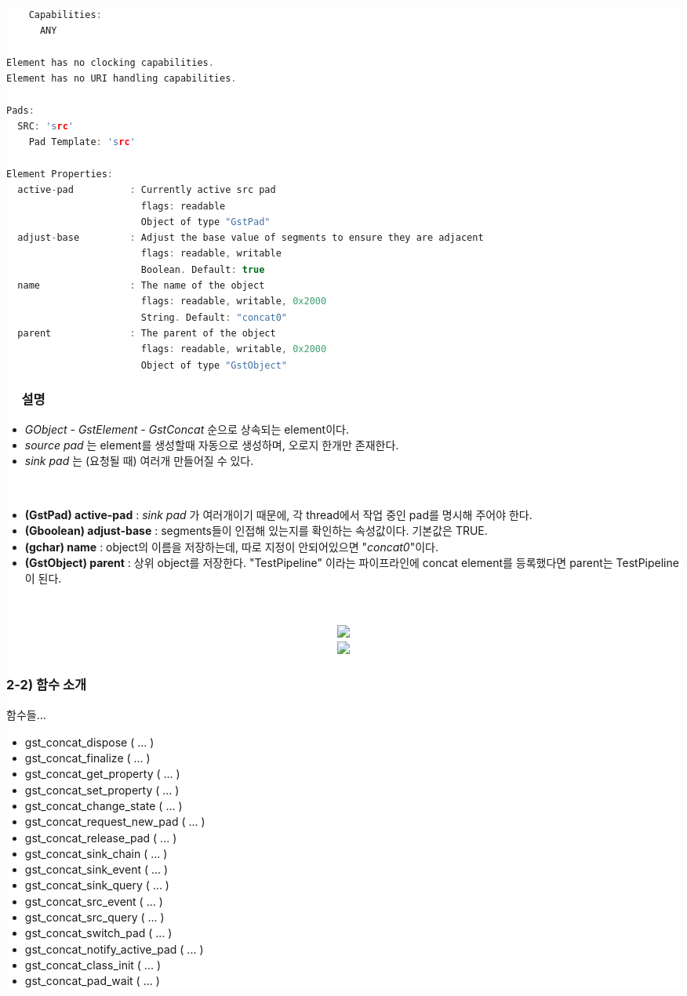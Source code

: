 ```c
    Capabilities:
      ANY

Element has no clocking capabilities.
Element has no URI handling capabilities.

Pads:
  SRC: 'src'
    Pad Template: 'src'

Element Properties:
  active-pad          : Currently active src pad
                        flags: readable
                        Object of type "GstPad"
  adjust-base         : Adjust the base value of segments to ensure they are adjacent
                        flags: readable, writable
                        Boolean. Default: true
  name                : The name of the object
                        flags: readable, writable, 0x2000
                        String. Default: "concat0"
  parent              : The parent of the object
                        flags: readable, writable, 0x2000
                        Object of type "GstObject"
```

### &nbsp;&nbsp;&nbsp;&nbsp; __설명__
- _GObject_ - _GstElement_ - _GstConcat_ 순으로 상속되는 element이다.
- _source pad_ 는 element를 생성할때 자동으로 생성하며, 오로지 한개만 존재한다.
- _sink pad_ 는 (요청될 때) 여러개 만들어질 수 있다.

&nbsp;  
- __(GstPad) active-pad__ : _sink pad_ 가 여러개이기 때문에, 각 thread에서 작업 중인 pad를 명시해 주어야 한다.
- __(Gboolean) adjust-base__ : segments들이 인접해 있는지를 확인하는 속성값이다. 기본값은 TRUE.
- __(gchar) name__ : object의 이름을 저장하는데, 따로 지정이 안되어있으면 "_concat0_"이다.
- __(GstObject) parent__ : 상위 object를 저장한다. "TestPipeline" 이라는 파이프라인에 concat element를 등록했다면 parent는 TestPipeline이 된다.

&nbsp; 


<center><img src="https://bleetoteelb.github.io/assets/img/dotgraph_concat1.png" width="700"></center>
<center><img src="https://bleetoteelb.github.io/assets/img/dotgraph_concat2.png" width="700"></center>



### 2-2) 함수 소개

함수들...
- gst_concat_dispose ( ... )
- gst_concat_finalize ( ... )
- gst_concat_get_property ( ... )
- gst_concat_set_property ( ... )
- gst_concat_change_state ( ... )
- gst_concat_request_new_pad ( ... )
- gst_concat_release_pad ( ... )
- gst_concat_sink_chain ( ... )
- gst_concat_sink_event ( ... )
- gst_concat_sink_query ( ... )
- gst_concat_src_event ( ... )
- gst_concat_src_query ( ... )
- gst_concat_switch_pad ( ... )
- gst_concat_notify_active_pad ( ... )
- gst_concat_class_init ( ... )
- gst_concat_pad_wait ( ... )